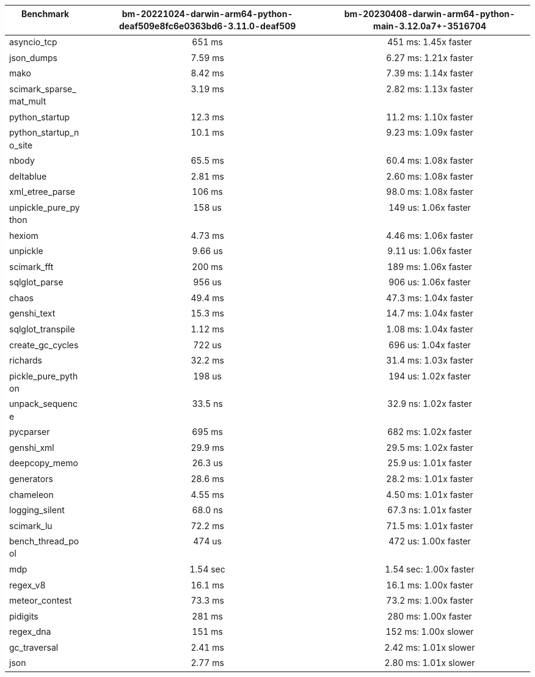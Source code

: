 | Benchmark               | bm-20221024-darwin-arm64-python-deaf509e8fc6e0363bd6-3.11.0-deaf509 | bm-20230408-darwin-arm64-python-main-3.12.0a7+-3516704 |
|-------------------------|:-------------------------------------------------------------------:|:------------------------------------------------------:|
| asyncio_tcp             | 651 ms                                                              | 451 ms: 1.45x faster                                   |
| json_dumps              | 7.59 ms                                                             | 6.27 ms: 1.21x faster                                  |
| mako                    | 8.42 ms                                                             | 7.39 ms: 1.14x faster                                  |
| scimark_sparse_mat_mult | 3.19 ms                                                             | 2.82 ms: 1.13x faster                                  |
| python_startup          | 12.3 ms                                                             | 11.2 ms: 1.10x faster                                  |
| python_startup_no_site  | 10.1 ms                                                             | 9.23 ms: 1.09x faster                                  |
| nbody                   | 65.5 ms                                                             | 60.4 ms: 1.08x faster                                  |
| deltablue               | 2.81 ms                                                             | 2.60 ms: 1.08x faster                                  |
| xml_etree_parse         | 106 ms                                                              | 98.0 ms: 1.08x faster                                  |
| unpickle_pure_python    | 158 us                                                              | 149 us: 1.06x faster                                   |
| hexiom                  | 4.73 ms                                                             | 4.46 ms: 1.06x faster                                  |
| unpickle                | 9.66 us                                                             | 9.11 us: 1.06x faster                                  |
| scimark_fft             | 200 ms                                                              | 189 ms: 1.06x faster                                   |
| sqlglot_parse           | 956 us                                                              | 906 us: 1.06x faster                                   |
| chaos                   | 49.4 ms                                                             | 47.3 ms: 1.04x faster                                  |
| genshi_text             | 15.3 ms                                                             | 14.7 ms: 1.04x faster                                  |
| sqlglot_transpile       | 1.12 ms                                                             | 1.08 ms: 1.04x faster                                  |
| create_gc_cycles        | 722 us                                                              | 696 us: 1.04x faster                                   |
| richards                | 32.2 ms                                                             | 31.4 ms: 1.03x faster                                  |
| pickle_pure_python      | 198 us                                                              | 194 us: 1.02x faster                                   |
| unpack_sequence         | 33.5 ns                                                             | 32.9 ns: 1.02x faster                                  |
| pycparser               | 695 ms                                                              | 682 ms: 1.02x faster                                   |
| genshi_xml              | 29.9 ms                                                             | 29.5 ms: 1.02x faster                                  |
| deepcopy_memo           | 26.3 us                                                             | 25.9 us: 1.01x faster                                  |
| generators              | 28.6 ms                                                             | 28.2 ms: 1.01x faster                                  |
| chameleon               | 4.55 ms                                                             | 4.50 ms: 1.01x faster                                  |
| logging_silent          | 68.0 ns                                                             | 67.3 ns: 1.01x faster                                  |
| scimark_lu              | 72.2 ms                                                             | 71.5 ms: 1.01x faster                                  |
| bench_thread_pool       | 474 us                                                              | 472 us: 1.00x faster                                   |
| mdp                     | 1.54 sec                                                            | 1.54 sec: 1.00x faster                                 |
| regex_v8                | 16.1 ms                                                             | 16.1 ms: 1.00x faster                                  |
| meteor_contest          | 73.3 ms                                                             | 73.2 ms: 1.00x faster                                  |
| pidigits                | 281 ms                                                              | 280 ms: 1.00x faster                                   |
| regex_dna               | 151 ms                                                              | 152 ms: 1.00x slower                                   |
| gc_traversal            | 2.41 ms                                                             | 2.42 ms: 1.01x slower                                  |
| json                    | 2.77 ms                                                             | 2.80 ms: 1.01x slower                                  |